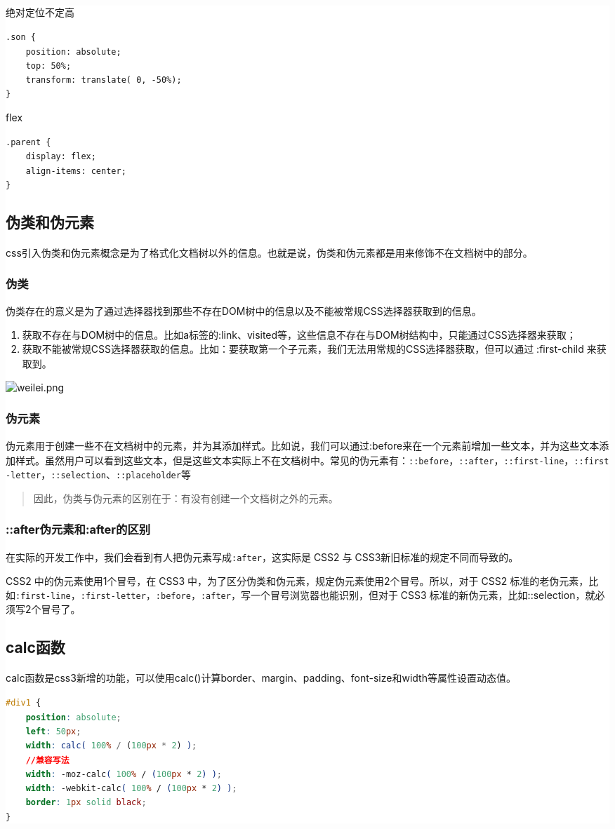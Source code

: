 绝对定位不定高

```
.son {
    position: absolute;
    top: 50%;
    transform: translate( 0, -50%);
} 
```

flex

```
.parent {
    display: flex;
    align-items: center;
} 
```

## 伪类和伪元素

css引入伪类和伪元素概念是为了格式化文档树以外的信息。也就是说，伪类和伪元素都是用来修饰不在文档树中的部分。

### 伪类

伪类存在的意义是为了通过选择器找到那些不存在DOM树中的信息以及不能被常规CSS选择器获取到的信息。

1. 获取不存在与DOM树中的信息。比如a标签的:link、visited等，这些信息不存在与DOM树结构中，只能通过CSS选择器来获取；
2. 获取不能被常规CSS选择器获取的信息。比如：要获取第一个子元素，我们无法用常规的CSS选择器获取，但可以通过 :first-child 来获取到。



![weilei.png](https://user-gold-cdn.xitu.io/2019/12/12/16ef8eecad4f1adb?imageView2/0/w/1280/h/960/format/webp/ignore-error/1)



### 伪元素

伪元素用于创建一些不在文档树中的元素，并为其添加样式。比如说，我们可以通过:before来在一个元素前增加一些文本，并为这些文本添加样式。虽然用户可以看到这些文本，但是这些文本实际上不在文档树中。常见的伪元素有：`::before`，`::after`，`::first-line`，`::first-letter`，`::selection`、`::placeholder`等

> 因此，伪类与伪元素的区别在于：有没有创建一个文档树之外的元素。

### ::after伪元素和:after的区别

在实际的开发工作中，我们会看到有人把伪元素写成`:after`，这实际是 CSS2 与 CSS3新旧标准的规定不同而导致的。

CSS2 中的伪元素使用1个冒号，在 CSS3 中，为了区分伪类和伪元素，规定伪元素使用2个冒号。所以，对于 CSS2 标准的老伪元素，比如`:first-line`，`:first-letter`，`:before`，`:after`，写一个冒号浏览器也能识别，但对于 CSS3 标准的新伪元素，比如::selection，就必须写2个冒号了。 

## calc函数

calc函数是css3新增的功能，可以使用calc()计算border、margin、padding、font-size和width等属性设置动态值。

```css
#div1 {
    position: absolute;
    left: 50px;
    width: calc( 100% / (100px * 2) );
    //兼容写法
    width: -moz-calc( 100% / (100px * 2) );
    width: -webkit-calc( 100% / (100px * 2) );
    border: 1px solid black;
} 
```

